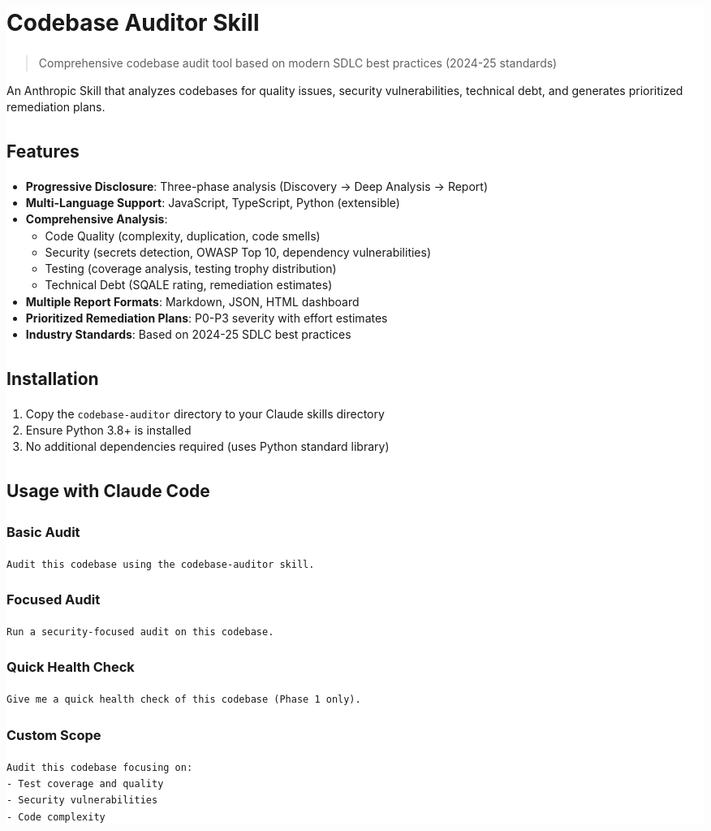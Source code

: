 # Codebase Auditor Skill

> Comprehensive codebase audit tool based on modern SDLC best practices (2024-25 standards)

An Anthropic Skill that analyzes codebases for quality issues, security vulnerabilities, technical debt, and generates prioritized remediation plans.

## Features

- **Progressive Disclosure**: Three-phase analysis (Discovery → Deep Analysis → Report)
- **Multi-Language Support**: JavaScript, TypeScript, Python (extensible)
- **Comprehensive Analysis**:
  - Code Quality (complexity, duplication, code smells)
  - Security (secrets detection, OWASP Top 10, dependency vulnerabilities)
  - Testing (coverage analysis, testing trophy distribution)
  - Technical Debt (SQALE rating, remediation estimates)
- **Multiple Report Formats**: Markdown, JSON, HTML dashboard
- **Prioritized Remediation Plans**: P0-P3 severity with effort estimates
- **Industry Standards**: Based on 2024-25 SDLC best practices

## Installation

1. Copy the `codebase-auditor` directory to your Claude skills directory
2. Ensure Python 3.8+ is installed
3. No additional dependencies required (uses Python standard library)

## Usage with Claude Code

### Basic Audit

```
Audit this codebase using the codebase-auditor skill.
```

### Focused Audit

```
Run a security-focused audit on this codebase.
```

### Quick Health Check

```
Give me a quick health check of this codebase (Phase 1 only).
```

### Custom Scope

```
Audit this codebase focusing on:
- Test coverage and quality
- Security vulnerabilities
- Code complexity
```
